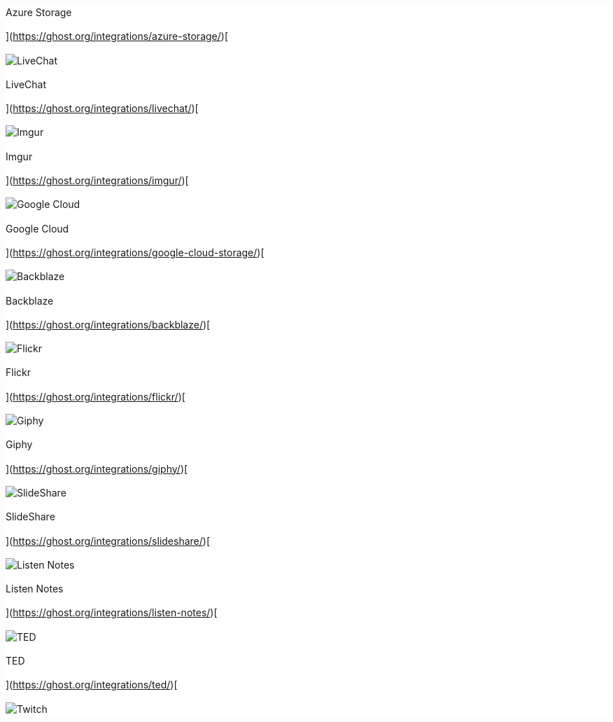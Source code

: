 Azure Storage

](https://ghost.org/integrations/azure-storage/)[

![LiveChat](https://ghost.org/images/integrations/livechat.svg)

LiveChat

](https://ghost.org/integrations/livechat/)[

![Imgur](https://ghost.org/images/integrations/imgur.png)

Imgur

](https://ghost.org/integrations/imgur/)[

![Google Cloud](https://ghost.org/images/integrations/google-cloud-storage.png)

Google Cloud

](https://ghost.org/integrations/google-cloud-storage/)[

![Backblaze](https://ghost.org/images/integrations/backblaze.png)

Backblaze

](https://ghost.org/integrations/backblaze/)[

![Flickr](https://ghost.org/images/integrations/flickr.png)

Flickr

](https://ghost.org/integrations/flickr/)[

![Giphy](https://ghost.org/images/integrations/giphy.png)

Giphy

](https://ghost.org/integrations/giphy/)[

![SlideShare](https://ghost.org/images/integrations/slideshare.png)

SlideShare

](https://ghost.org/integrations/slideshare/)[

![Listen Notes](https://ghost.org/images/integrations/listen-notes.png)

Listen Notes

](https://ghost.org/integrations/listen-notes/)[

![TED](https://ghost.org/images/integrations/ted.svg)

TED

](https://ghost.org/integrations/ted/)[

![Twitch](https://ghost.org/images/integrations/twitch.svg)
